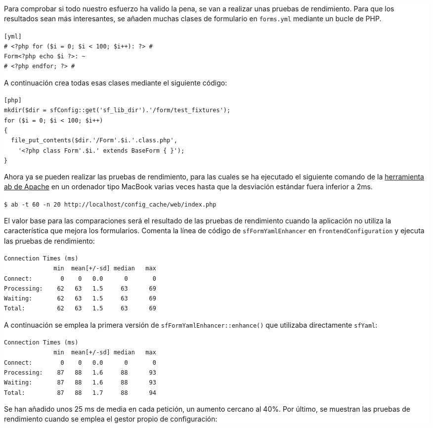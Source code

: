 Para comprobar si todo nuestro esfuerzo ha valido la pena, se van a realizar
unas pruebas de rendimiento. Para que los resultados sean más interesantes,
se añaden muchas clases de formulario en `forms.yml` mediante un bucle de PHP.

    [yml]
    # <?php for ($i = 0; $i < 100; $i++): ?> #
    Form<?php echo $i ?>: ~
    # <?php endfor; ?> #

A continuación crea todas esas clases mediante el siguiente código:

    [php]
    mkdir($dir = sfConfig::get('sf_lib_dir').'/form/test_fixtures');
    for ($i = 0; $i < 100; $i++)
    {
      file_put_contents($dir.'/Form'.$i.'.class.php',
        '<?php class Form'.$i.' extends BaseForm { }');
    }

Ahora ya se pueden realizar las pruebas de rendimiento, para las cuales se ha
ejecutado el siguiente comando de la [herramienta ab de Apache](http://httpd.apache.org/docs/2.0/programs/ab.html)
en un ordenador tipo MacBook varias veces hasta que la desviación estándar
fuera inferior a 2ms.

    $ ab -t 60 -n 20 http://localhost/config_cache/web/index.php

El valor base para las comparaciones será el resultado de las pruebas de
rendimiento cuando la aplicación no utiliza la característica que mejora los
formularios. Comenta la línea de código de `sfFormYamlEnhancer` en
`frontendConfiguration` y ejecuta las pruebas de rendimiento:

    Connection Times (ms)
                  min  mean[+/-sd] median   max
    Connect:        0    0   0.0      0       0
    Processing:    62   63   1.5     63      69
    Waiting:       62   63   1.5     63      69
    Total:         62   63   1.5     63      69

A continuación se emplea la primera versión de `sfFormYamlEnhancer::enhance()`
que utilizaba directamente `sfYaml`:

    Connection Times (ms)
                  min  mean[+/-sd] median   max
    Connect:        0    0   0.0      0       0
    Processing:    87   88   1.6     88      93
    Waiting:       87   88   1.6     88      93
    Total:         87   88   1.7     88      94

Se han añadido unos 25 ms de media en cada petición, un aumento cercano al 40%.
Por último, se muestran las pruebas de rendimiento cuando se emplea el gestor
propio de configuración:
